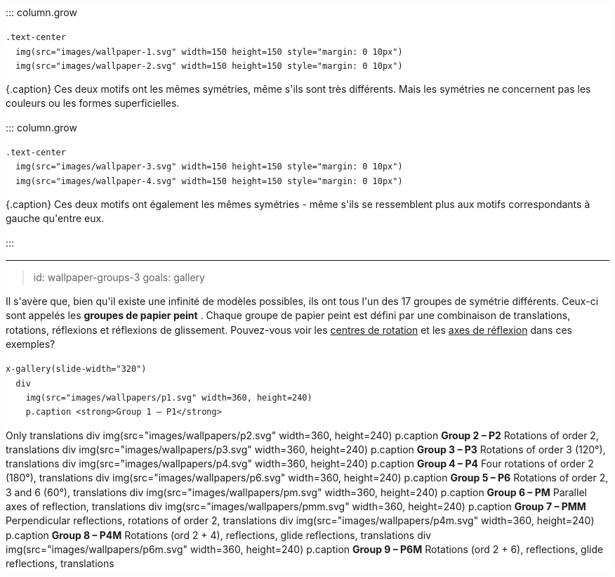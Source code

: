 ::: column.grow

    .text-center
      img(src="images/wallpaper-1.svg" width=150 height=150 style="margin: 0 10px")
      img(src="images/wallpaper-2.svg" width=150 height=150 style="margin: 0 10px")

{.caption} Ces deux motifs ont les mêmes symétries, même s'ils sont très différents. Mais les symétries ne concernent pas les couleurs ou les formes superficielles.

::: column.grow

    .text-center
      img(src="images/wallpaper-3.svg" width=150 height=150 style="margin: 0 10px")
      img(src="images/wallpaper-4.svg" width=150 height=150 style="margin: 0 10px")

{.caption} Ces deux motifs ont également les mêmes symétries - même s'ils se ressemblent plus aux motifs correspondants à gauche qu'entre eux.

:::

---
> id: wallpaper-groups-3
> goals: gallery

Il s'avère que, bien qu'il existe une infinité de modèles possibles, ils ont tous l'un des 17 groupes de symétrie différents. Ceux-ci sont appelés les __groupes de papier peint__ . Chaque groupe de papier peint est défini par une combinaison de translations, rotations, réflexions et réflexions de glissement. Pouvez-vous voir les [centres de rotation](gloss:center-of-rotation) et les [axes de réflexion](gloss:axis-of-symmetry) dans ces exemples?

    x-gallery(slide-width="320")
      div
        img(src="images/wallpapers/p1.svg" width=360, height=240)
        p.caption <strong>Group 1 – P1</strong>
Only translations
      div
        img(src="images/wallpapers/p2.svg" width=360, height=240)
        p.caption <strong>Group 2 – P2</strong>
Rotations of order 2, translations
      div
        img(src="images/wallpapers/p3.svg" width=360, height=240)
        p.caption <strong>Group 3 – P3</strong>
Rotations of order 3 (120°), translations
      div
        img(src="images/wallpapers/p4.svg" width=360, height=240)
        p.caption <strong>Group 4 – P4</strong>
Four rotations of order 2 (180°), translations
      div
        img(src="images/wallpapers/p6.svg" width=360, height=240)
        p.caption <strong>Group 5 – P6</strong>
Rotations of order 2, 3 and 6 (60°), translations
      div
        img(src="images/wallpapers/pm.svg" width=360, height=240)
        p.caption <strong>Group 6 – PM</strong>
Parallel axes of reflection, translations
      div
        img(src="images/wallpapers/pmm.svg" width=360, height=240)
        p.caption <strong>Group 7 – PMM</strong>
Perpendicular reflections, rotations of order 2, translations
      div
        img(src="images/wallpapers/p4m.svg" width=360, height=240)
        p.caption <strong>Group 8 – P4M</strong>
Rotations (ord 2 + 4), reflections, glide reflections, translations
      div
        img(src="images/wallpapers/p6m.svg" width=360, height=240)
        p.caption <strong>Group 9 – P6M</strong>
Rotations (ord 2 + 6), reflections, glide reflections, translations